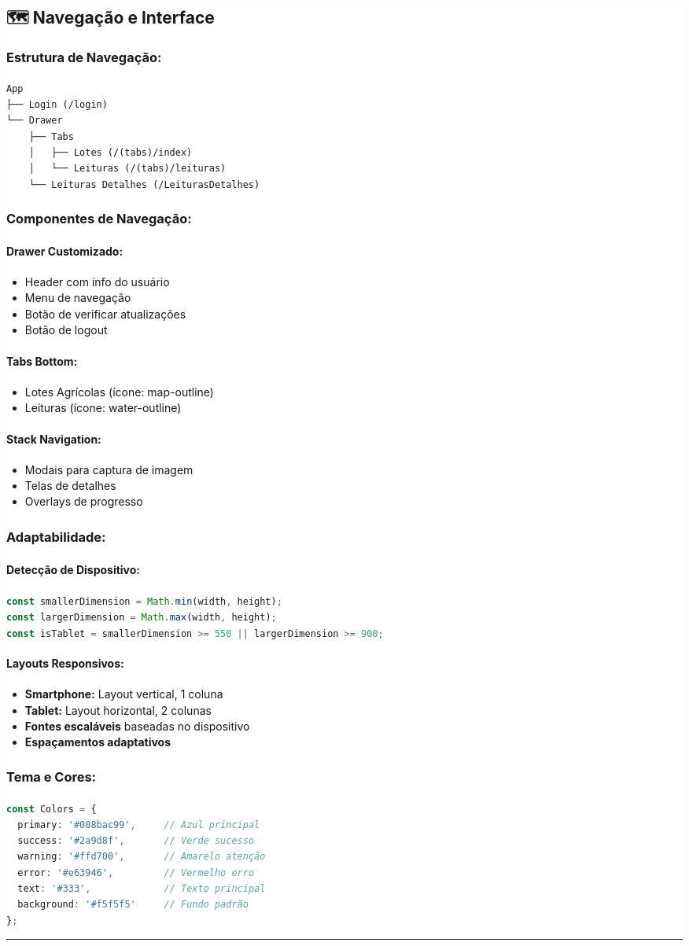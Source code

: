 
## 🗺️ **Navegação e Interface**

### **Estrutura de Navegação:**
```
App
├── Login (/login)
└── Drawer
    ├── Tabs
    │   ├── Lotes (/(tabs)/index)
    │   └── Leituras (/(tabs)/leituras)
    └── Leituras Detalhes (/LeiturasDetalhes)
```

### **Componentes de Navegação:**

#### **Drawer Customizado:**
- Header com info do usuário
- Menu de navegação
- Botão de verificar atualizações
- Botão de logout

#### **Tabs Bottom:**
- Lotes Agrícolas (ícone: map-outline)
- Leituras (ícone: water-outline)

#### **Stack Navigation:**
- Modais para captura de imagem
- Telas de detalhes
- Overlays de progresso

### **Adaptabilidade:**

#### **Detecção de Dispositivo:**
```typescript
const smallerDimension = Math.min(width, height);
const largerDimension = Math.max(width, height);
const isTablet = smallerDimension >= 550 || largerDimension >= 900;
```

#### **Layouts Responsivos:**
- **Smartphone:** Layout vertical, 1 coluna
- **Tablet:** Layout horizontal, 2 colunas
- **Fontes escaláveis** baseadas no dispositivo
- **Espaçamentos adaptativos**

### **Tema e Cores:**
```typescript
const Colors = {
  primary: '#008bac99',     // Azul principal
  success: '#2a9d8f',       // Verde sucesso
  warning: '#ffd700',       // Amarelo atenção
  error: '#e63946',         // Vermelho erro
  text: '#333',             // Texto principal
  background: '#f5f5f5'     // Fundo padrão
};
```

---